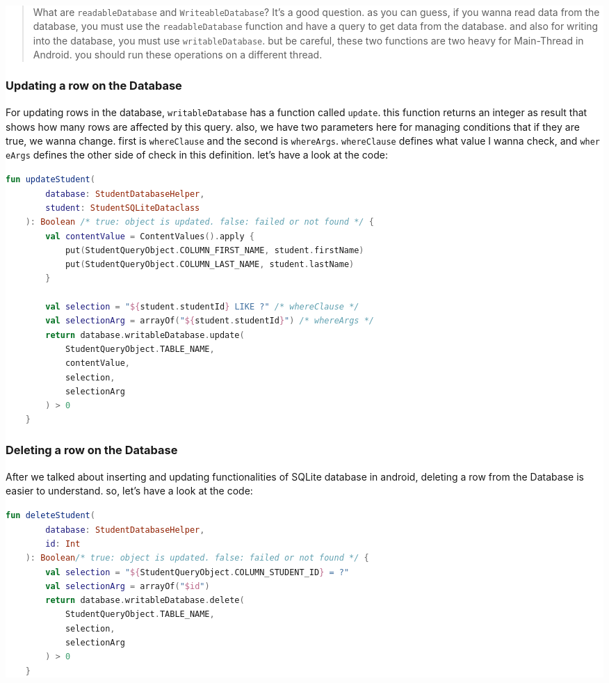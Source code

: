 > What are `readableDatabase` and `WriteableDatabase`?
> It’s a good question. as you can guess, if you wanna read data from the database, you must use the `readableDatabase` function and have a query to get data from the database. and also for writing into the database, you must use `writableDatabase`. but be careful, these two functions are two heavy for Main-Thread in Android. you should run these operations on a different thread.
    

### Updating a row on the Database

For updating rows in the database, `writableDatabase` has a function called `update`. this function returns an integer as result that shows how many rows are affected by this query. also, we have two parameters here for managing conditions that if they are true, we wanna change. first is `whereClause` and the second is `whereArgs`. `whereClause` defines what value I wanna check, and `whereArgs` defines the other side of check in this definition. let’s have a look at the code:

```kotlin
fun updateStudent(
        database: StudentDatabaseHelper,
        student: StudentSQLiteDataclass
    ): Boolean /* true: object is updated. false: failed or not found */ {
        val contentValue = ContentValues().apply {
            put(StudentQueryObject.COLUMN_FIRST_NAME, student.firstName)
            put(StudentQueryObject.COLUMN_LAST_NAME, student.lastName)
        }

        val selection = "${student.studentId} LIKE ?" /* whereClause */
        val selectionArg = arrayOf("${student.studentId}") /* whereArgs */
        return database.writableDatabase.update(
            StudentQueryObject.TABLE_NAME,
            contentValue,
            selection,
            selectionArg
        ) > 0
    }
```

### Deleting a row on the Database

After we talked about inserting and updating functionalities of SQLite database in android, deleting a row from the Database is easier to understand. so, let’s have a look at the code:

```kotlin
fun deleteStudent(
        database: StudentDatabaseHelper,
        id: Int
    ): Boolean/* true: object is updated. false: failed or not found */ {
        val selection = "${StudentQueryObject.COLUMN_STUDENT_ID} = ?"
        val selectionArg = arrayOf("$id")
        return database.writableDatabase.delete(
            StudentQueryObject.TABLE_NAME,
            selection,
            selectionArg
        ) > 0
    }
```
